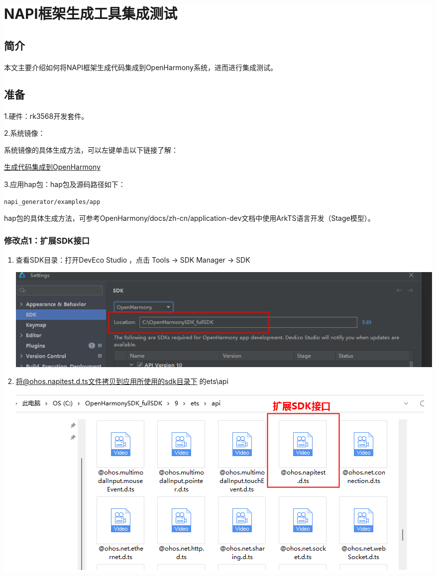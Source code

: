 # NAPI框架生成工具集成测试

## 简介
  本文主要介绍如何将NAPI框架生成代码集成到OpenHarmony系统，进而进行集成测试。

## 准备

  1.硬件：rk3568开发套件。

  2.系统镜像：

  系统镜像的具体生成方法，可以左键单击以下链接了解：

  [生成代码集成到OpenHarmony](https://gitee.com/openharmony/napi_generator/blob/master/docs/guide/ENSEMBLE_METHOD_ZH.md)

  3.应用hap包：hap包及源码路径如下：

```	
napi_generator/examples/app
```

  hap包的具体生成方法，可参考OpenHarmony/docs/zh-cn/application-dev文档中使用ArkTS语言开发（Stage模型）。
### 修改点1：扩展SDK接口
1. 查看SDK目录：打开DevEco Studio ，点击 Tools -> SDK Manager -> SDK 

   ![](../../figures/DevEco_SDK_path.png)

2. 将@ohos.napitest.d.ts文件拷贝到应用所使用的sdk目录下 的ets\api

   ![](../../figures/DevEco_add_interface.png)

